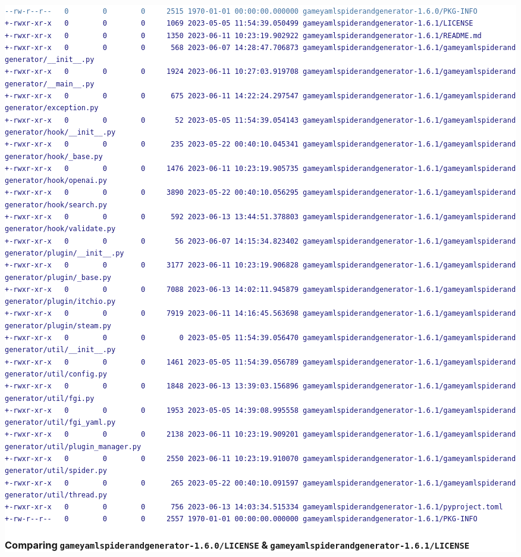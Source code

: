```diff
--rw-r--r--   0        0        0     2515 1970-01-01 00:00:00.000000 gameyamlspiderandgenerator-1.6.0/PKG-INFO
+-rwxr-xr-x   0        0        0     1069 2023-05-05 11:54:39.050499 gameyamlspiderandgenerator-1.6.1/LICENSE
+-rwxr-xr-x   0        0        0     1350 2023-06-11 10:23:19.902922 gameyamlspiderandgenerator-1.6.1/README.md
+-rwxr-xr-x   0        0        0      568 2023-06-07 14:28:47.706873 gameyamlspiderandgenerator-1.6.1/gameyamlspiderandgenerator/__init__.py
+-rwxr-xr-x   0        0        0     1924 2023-06-11 10:27:03.919708 gameyamlspiderandgenerator-1.6.1/gameyamlspiderandgenerator/__main__.py
+-rwxr-xr-x   0        0        0      675 2023-06-11 14:22:24.297547 gameyamlspiderandgenerator-1.6.1/gameyamlspiderandgenerator/exception.py
+-rwxr-xr-x   0        0        0       52 2023-05-05 11:54:39.054143 gameyamlspiderandgenerator-1.6.1/gameyamlspiderandgenerator/hook/__init__.py
+-rwxr-xr-x   0        0        0      235 2023-05-22 00:40:10.045341 gameyamlspiderandgenerator-1.6.1/gameyamlspiderandgenerator/hook/_base.py
+-rwxr-xr-x   0        0        0     1476 2023-06-11 10:23:19.905735 gameyamlspiderandgenerator-1.6.1/gameyamlspiderandgenerator/hook/openai.py
+-rwxr-xr-x   0        0        0     3890 2023-05-22 00:40:10.056295 gameyamlspiderandgenerator-1.6.1/gameyamlspiderandgenerator/hook/search.py
+-rwxr-xr-x   0        0        0      592 2023-06-13 13:44:51.378803 gameyamlspiderandgenerator-1.6.1/gameyamlspiderandgenerator/hook/validate.py
+-rwxr-xr-x   0        0        0       56 2023-06-07 14:15:34.823402 gameyamlspiderandgenerator-1.6.1/gameyamlspiderandgenerator/plugin/__init__.py
+-rwxr-xr-x   0        0        0     3177 2023-06-11 10:23:19.906828 gameyamlspiderandgenerator-1.6.1/gameyamlspiderandgenerator/plugin/_base.py
+-rwxr-xr-x   0        0        0     7088 2023-06-13 14:02:11.945879 gameyamlspiderandgenerator-1.6.1/gameyamlspiderandgenerator/plugin/itchio.py
+-rwxr-xr-x   0        0        0     7919 2023-06-11 14:16:45.563698 gameyamlspiderandgenerator-1.6.1/gameyamlspiderandgenerator/plugin/steam.py
+-rwxr-xr-x   0        0        0        0 2023-05-05 11:54:39.056470 gameyamlspiderandgenerator-1.6.1/gameyamlspiderandgenerator/util/__init__.py
+-rwxr-xr-x   0        0        0     1461 2023-05-05 11:54:39.056789 gameyamlspiderandgenerator-1.6.1/gameyamlspiderandgenerator/util/config.py
+-rwxr-xr-x   0        0        0     1848 2023-06-13 13:39:03.156896 gameyamlspiderandgenerator-1.6.1/gameyamlspiderandgenerator/util/fgi.py
+-rwxr-xr-x   0        0        0     1953 2023-05-05 14:39:08.995558 gameyamlspiderandgenerator-1.6.1/gameyamlspiderandgenerator/util/fgi_yaml.py
+-rwxr-xr-x   0        0        0     2138 2023-06-11 10:23:19.909201 gameyamlspiderandgenerator-1.6.1/gameyamlspiderandgenerator/util/plugin_manager.py
+-rwxr-xr-x   0        0        0     2550 2023-06-11 10:23:19.910070 gameyamlspiderandgenerator-1.6.1/gameyamlspiderandgenerator/util/spider.py
+-rwxr-xr-x   0        0        0      265 2023-05-22 00:40:10.091597 gameyamlspiderandgenerator-1.6.1/gameyamlspiderandgenerator/util/thread.py
+-rwxr-xr-x   0        0        0      756 2023-06-13 14:03:34.515334 gameyamlspiderandgenerator-1.6.1/pyproject.toml
+-rw-r--r--   0        0        0     2557 1970-01-01 00:00:00.000000 gameyamlspiderandgenerator-1.6.1/PKG-INFO
```

### Comparing `gameyamlspiderandgenerator-1.6.0/LICENSE` & `gameyamlspiderandgenerator-1.6.1/LICENSE`
